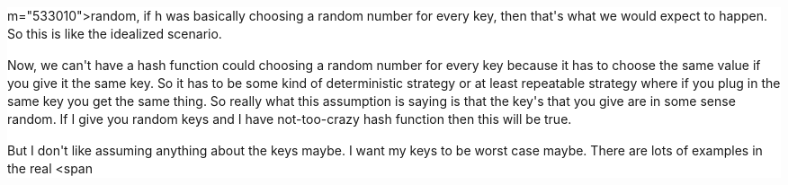   m="533010">random,</span> <span m="533430">if</span> <span m="533560">h</span>
  <span m="533800">was</span> <span m="533930">basically</span> <span
  m="534270">choosing</span> <span m="534580">a</span> <span
  m="534640">random</span> <span m="534920">number</span> <span
  m="535210">for</span> <span m="535380">every</span> <span
  m="535790">key,</span> <span m="537290">then</span> <span
  m="538030">that's</span> <span m="538250">what</span> <span
  m="538380">we</span> <span m="538520">would</span> <span
  m="538640">expect</span> <span m="539000">to</span> <span
  m="539050">happen.</span> <span m="540090">So</span> <span
  m="540260">this</span> <span m="540430">is</span> <span m="540540">like</span>
  <span m="540690">the</span> <span m="540840">idealized</span> <span
  m="541430">scenario.</span></p><p><span m="542550">Now,</span> <span
  m="542860">we</span> <span m="543090">can't</span> <span
  m="543390">have</span> <span m="543630">a</span> <span m="543670">hash</span>
  <span m="543930">function</span> <span m="544270">could</span> <span
  m="544830">choosing</span> <span m="545930">a</span> <span
  m="546070">random</span> <span m="546370">number</span> <span
  m="546660">for</span> <span m="546820">every</span> <span
  m="547090">key</span> <span m="547280">because</span> <span
  m="547470">it</span> <span m="547530">has</span> <span m="547690">to</span>
  <span m="547800">choose</span> <span m="548060">the</span> <span
  m="548180">same</span> <span m="548510">value</span> <span
  m="548820">if</span> <span m="548910">you</span> <span m="548980">give</span>
  <span m="549140">it</span> <span m="549250">the</span> <span
  m="549330">same</span> <span m="549720">key.</span> <span m="550520">So</span>
  <span m="550640">it</span> <span m="550700">has</span> <span
  m="550870">to</span> <span m="550950">be</span> <span m="551060">some</span>
  <span m="551420">kind</span> <span m="551710">of</span> <span
  m="552750">deterministic</span> <span m="553650">strategy</span> <span
  m="554160">or at least</span> <span m="554500">repeatable</span> <span
  m="555010">strategy</span> <span m="555450">where</span> <span
  m="555570">if</span> <span m="555640">you</span> <span m="555720">plug
  in</span> <span m="556040">the</span> <span m="556110">same</span> <span
  m="556370">key</span> <span m="556480">you</span> <span m="556590">get</span>
  <span m="556760">the</span> <span m="556840">same</span> <span
  m="557120">thing.</span> <span m="558570">So</span> <span
  m="558780">really</span> <span m="559210">what</span> <span
  m="559370">this</span> <span m="559530">assumption</span> <span
  m="559980">is</span> <span m="560090">saying</span> <span m="560520">is</span>
  <span m="560770">that</span> <span m="562780">the</span> <span
  m="562970">key's</span> <span m="563450">that</span> <span
  m="563620">you</span> <span m="564260">give</span> <span m="565650">are</span>
  <span m="567430">in</span> <span m="567580">some</span> <span
  m="567780">sense</span> <span m="568030">random.</span> <span
  m="568750">If</span> <span m="568820">I</span> <span m="568880">give</span>
  <span m="569090">you</span> <span m="569550">random</span> <span
  m="569840">keys</span> <span m="570230">and</span> <span m="570330">I</span>
  <span m="570380">have</span> <span m="571360">not-too-crazy</span> <span
  m="572830">hash</span> <span m="573100">function</span> <span
  m="573970">then</span> <span m="574150">this</span> <span
  m="574250">will</span> <span m="574430">be</span> <span
  m="574590">true.</span></p><p><span m="576460">But</span> <span
  m="577350">I</span> <span m="577500">don't</span> <span m="577680">like</span>
  <span m="577920">assuming</span> <span m="578370">anything</span> <span
  m="578680">about</span> <span m="578900">the</span> <span m="578990">keys
  maybe.</span> <span m="579630">I</span> <span m="579720">want</span> <span
  m="579960">my</span> <span m="580070">keys</span> <span m="580370">to</span>
  <span m="580470">be</span> <span m="580620">worst</span> <span
  m="580940">case</span> <span m="583000">maybe.</span> <span
  m="584190">There</span> <span m="584370">are</span> <span
  m="584530">lots</span> <span m="584810">of</span> <span
  m="584850">examples</span> <span m="585430">in</span> <span
  m="586300">the</span> <span m="586410">real</span> <span